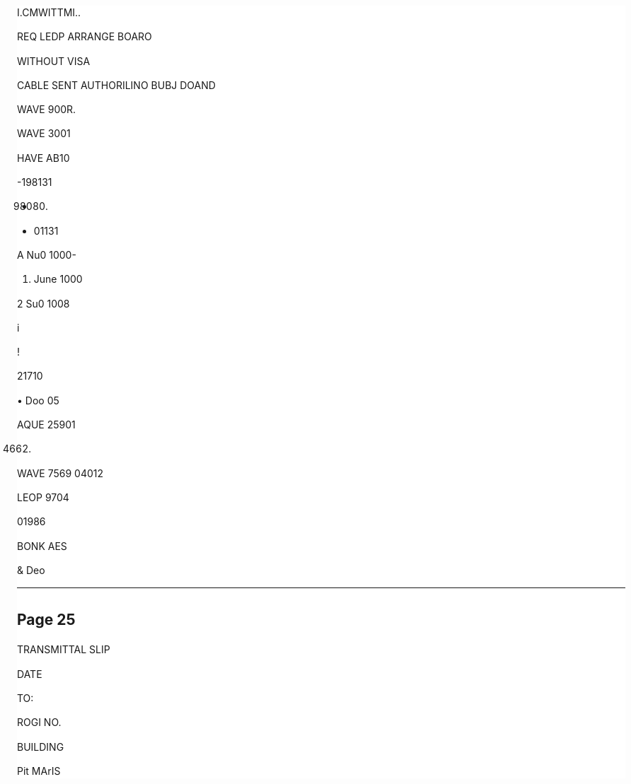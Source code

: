 I.CMWITTMI..

REQ LEDP ARRANGE BOARO

WITHOUT VISA

CABLE SENT AUTHORILINO BUBJ DOAND

WAVE 900R.

WAVE 3001

HAVE AB10

-198131

- 98080.

- 01131

A Nu0 1000-

1. June 1000

2 Su0 1008

i

!

21710

• Doo 05

AQUE 25901

04662.

WAVE 7569 04012

LEOP 9704

01986

BONK AES

& Deo

---

## Page 25

TRANSMITTAL SLIP

DATE

TO:

ROGI NO.

BUILDING

Pit MArIS
